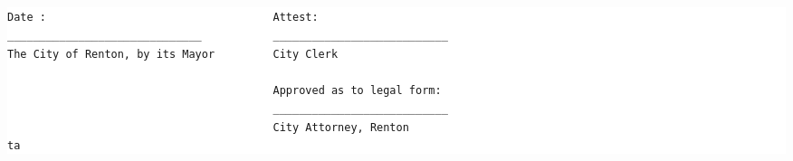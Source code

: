     Date :                                   Attest:  
    ______________________________           ___________________________  
    The City of Renton, by its Mayor         City Clerk  
  
                                             Approved as to legal form:  
                                             ___________________________  
                                             City Attorney, Renton  
    ta  
